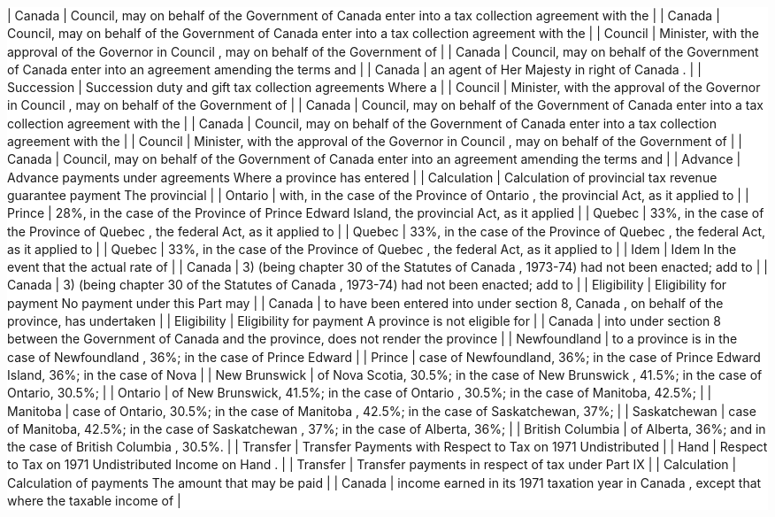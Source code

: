 | Canada              | Council, may on behalf of the Government of Canada enter into a tax collection agreement with the                         |
| Canada              | Council, may on behalf of the Government of Canada enter into a tax collection agreement with the                         |
| Council             | Minister, with the approval of the Governor in Council , may on behalf of the Government of                               |
| Canada              | Council, may on behalf of the Government of Canada enter into an agreement amending the terms and                         |
| Canada              | an agent of Her Majesty in right of Canada .                                                                              |
| Succession          | Succession duty and gift tax collection agreements Where a                                                                |
| Council             | Minister, with the approval of the Governor in Council , may on behalf of the Government of                               |
| Canada              | Council, may on behalf of the Government of Canada enter into a tax collection agreement with the                         |
| Canada              | Council, may on behalf of the Government of Canada enter into a tax collection agreement with the                         |
| Council             | Minister, with the approval of the Governor in Council , may on behalf of the Government of                               |
| Canada              | Council, may on behalf of the Government of Canada enter into an agreement amending the terms and                         |
| Advance             | Advance payments under agreements Where a province has entered                                                            |
| Calculation         | Calculation of provincial tax revenue guarantee payment The provincial                                                    |
| Ontario             | with, in the case of the Province of Ontario , the provincial Act, as it applied to                                       |
| Prince              | 28%, in the case of the Province of Prince Edward Island, the provincial Act, as it applied                               |
| Quebec              | 33%, in the case of the Province of Quebec , the federal Act, as it applied to                                            |
| Quebec              | 33%, in the case of the Province of Quebec , the federal Act, as it applied to                                            |
| Quebec              | 33%, in the case of the Province of Quebec , the federal Act, as it applied to                                            |
| Idem                | Idem In the event that the actual rate of                                                                                 |
| Canada              | 3) (being chapter 30 of the Statutes of Canada , 1973-74) had not been enacted; add to                                    |
| Canada              | 3) (being chapter 30 of the Statutes of Canada , 1973-74) had not been enacted; add to                                    |
| Eligibility         | Eligibility for payment No payment under this Part may                                                                    |
| Canada              | to have been entered into under section 8, Canada , on behalf of the province, has undertaken                             |
| Eligibility         | Eligibility for payment A province is not eligible for                                                                    |
| Canada              | into under section 8 between the Government of Canada and the province, does not render the province                      |
| Newfoundland        | to a province is in the case of Newfoundland , 36%; in the case of Prince Edward                                          |
| Prince              | case of Newfoundland, 36%; in the case of Prince Edward Island, 36%; in the case of Nova                                  |
| New Brunswick       | of Nova Scotia, 30.5%; in the case of New Brunswick , 41.5%; in the case of Ontario, 30.5%;                               |
| Ontario             | of New Brunswick, 41.5%; in the case of Ontario , 30.5%; in the case of Manitoba, 42.5%;                                  |
| Manitoba            | case of Ontario, 30.5%; in the case of Manitoba , 42.5%; in the case of Saskatchewan, 37%;                                |
| Saskatchewan        | case of Manitoba, 42.5%; in the case of Saskatchewan , 37%; in the case of Alberta, 36%;                                  |
| British Columbia    | of Alberta, 36%; and in the case of British Columbia , 30.5%.                                                             |
| Transfer            | Transfer Payments with Respect to Tax on 1971 Undistributed                                                               |
| Hand                | Respect to Tax on 1971 Undistributed Income on Hand .                                                                     |
| Transfer            | Transfer payments in respect of tax under Part IX                                                                         |
| Calculation         | Calculation of payments The amount that may be paid                                                                       |
| Canada              | income earned in its 1971 taxation year in Canada , except that where the taxable income of                               |